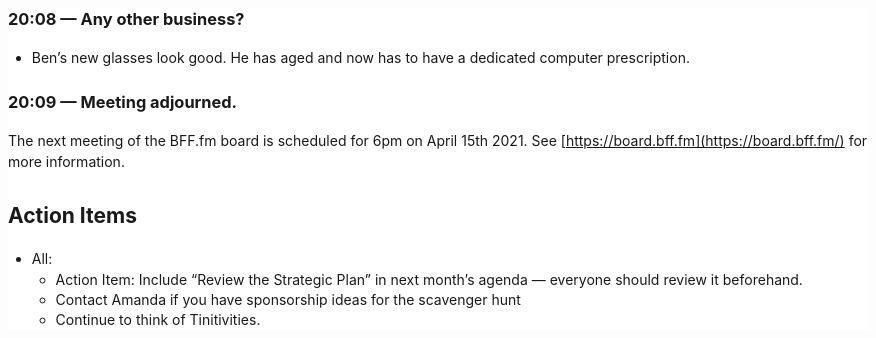 ### 20:08 — Any other business?

* Ben’s new glasses look good. He has aged and now has to have a dedicated computer prescription.

### 20:09 — Meeting adjourned.

The next meeting of the BFF.fm board is scheduled for 6pm on April 15th 2021. See [https://board.bff.fm](https://board.bff.fm/) for more information.

## Action Items

* All:
  * Action Item: Include “Review the Strategic Plan” in next month’s agenda — everyone should review it beforehand.
  * Contact Amanda if you have sponsorship ideas for the scavenger hunt
  * Continue to think of Tinitivities.
